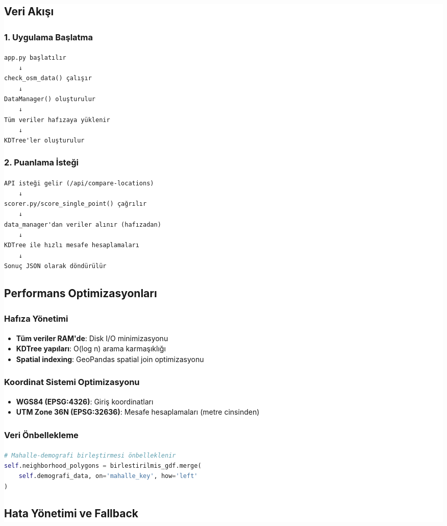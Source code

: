## Veri Akışı

### 1. Uygulama Başlatma
```
app.py başlatılır
    ↓
check_osm_data() çalışır
    ↓
DataManager() oluşturulur
    ↓
Tüm veriler hafızaya yüklenir
    ↓
KDTree'ler oluşturulur
```

### 2. Puanlama İsteği
```
API isteği gelir (/api/compare-locations)
    ↓
scorer.py/score_single_point() çağrılır
    ↓
data_manager'dan veriler alınır (hafızadan)
    ↓
KDTree ile hızlı mesafe hesaplamaları
    ↓
Sonuç JSON olarak döndürülür
```

## Performans Optimizasyonları

### Hafıza Yönetimi
- **Tüm veriler RAM'de**: Disk I/O minimizasyonu
- **KDTree yapıları**: O(log n) arama karmaşıklığı
- **Spatial indexing**: GeoPandas spatial join optimizasyonu

### Koordinat Sistemi Optimizasyonu
- **WGS84 (EPSG:4326)**: Giriş koordinatları
- **UTM Zone 36N (EPSG:32636)**: Mesafe hesaplamaları (metre cinsinden)

### Veri Önbellekleme
```python
# Mahalle-demografi birleştirmesi önbelleklenir
self.neighborhood_polygons = birlestirilmis_gdf.merge(
    self.demografi_data, on='mahalle_key', how='left'
)
```

## Hata Yönetimi ve Fallback
